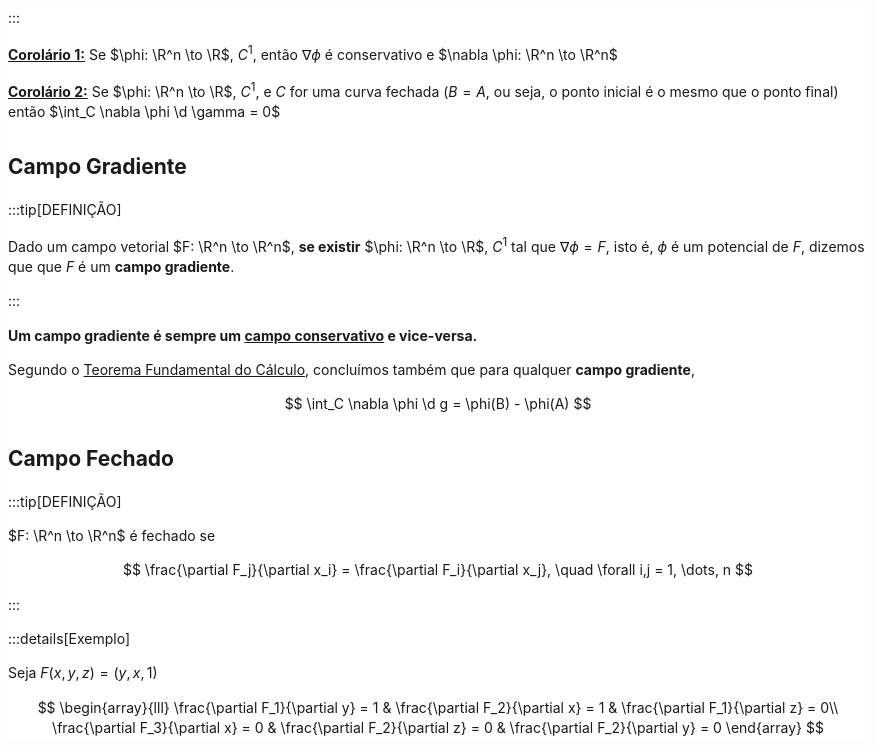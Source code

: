 :::

[**Corolário 1:**](color:purple) Se $\phi: \R^n \to \R$, $C^1$, então $\nabla \phi$ é conservativo e $\nabla \phi: \R^n \to \R^n$

[**Corolário 2:**](color:pink) Se $\phi: \R^n \to \R$, $C^1$, e $C$ for uma curva fechada ($B = A$, ou seja, o ponto inicial é o mesmo que o ponto final)
então $\int_C \nabla \phi \d \gamma = 0$

## Campo Gradiente

:::tip[DEFINIÇÃO]

Dado um campo vetorial $F: \R^n \to \R^n$, **se existir** $\phi: \R^n \to \R$, $C^1$ tal que $\nabla \phi = F$,
isto é, $\phi$ é um potencial de $F$, dizemos que que $F$ é um **campo gradiente**.

:::

**Um campo gradiente é sempre um [campo conservativo](#campo-vetorial-conservativo) e vice-versa.**

Segundo o [Teorema Fundamental do Cálculo](#teorema-fundamental-do-calculo-para-integrais-de-linha),
concluímos também que para qualquer **campo gradiente**,

$$
\int_C \nabla \phi \d g = \phi(B) - \phi(A)
$$

## Campo Fechado

:::tip[DEFINIÇÃO]

$F: \R^n \to \R^n$ é fechado se

$$
\frac{\partial F_j}{\partial x_i} = \frac{\partial F_i}{\partial x_j}, \quad \forall i,j = 1, \dots, n
$$

:::

:::details[Exemplo]

Seja $F(x,y,z) = (y,x,1)$

$$
\begin{array}{lll}
\frac{\partial F_1}{\partial y} = 1 &
\frac{\partial F_2}{\partial x} = 1 &
\frac{\partial F_1}{\partial z} = 0\\
\frac{\partial F_3}{\partial x} = 0 &
\frac{\partial F_2}{\partial z} = 0 &
\frac{\partial F_2}{\partial y} = 0
\end{array}
$$
